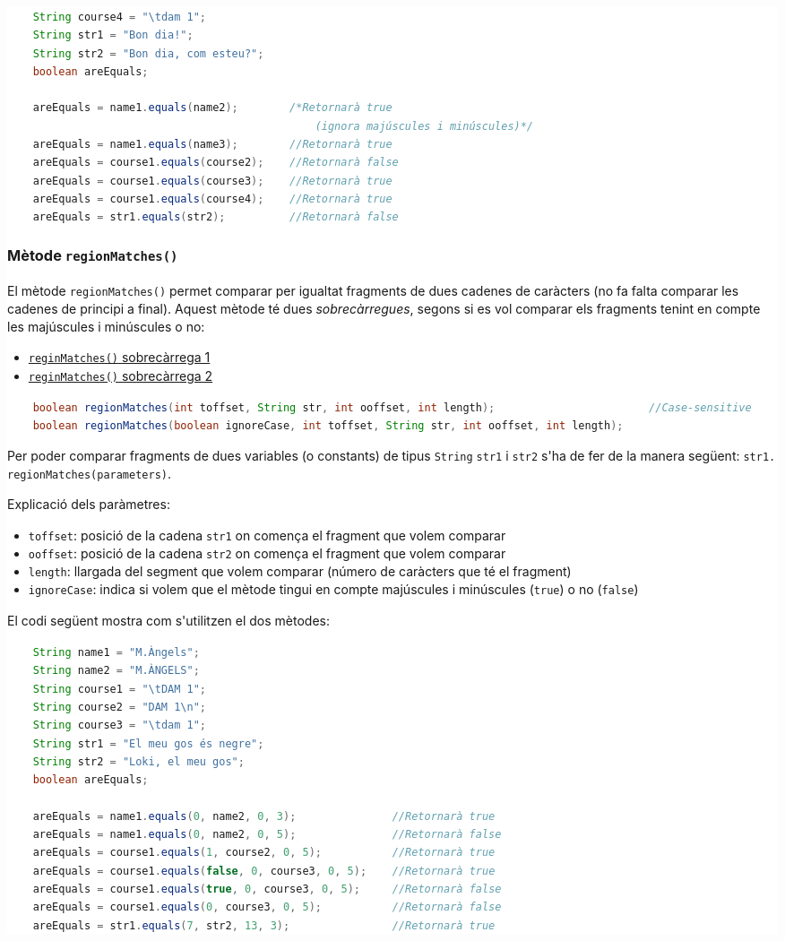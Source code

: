 ```java
    String course4 = "\tdam 1";
    String str1 = "Bon dia!";
    String str2 = "Bon dia, com esteu?";
    boolean areEquals;

    areEquals = name1.equals(name2);        /*Retornarà true
                                                (ignora majúscules i minúscules)*/
    areEquals = name1.equals(name3);        //Retornarà true
    areEquals = course1.equals(course2);    //Retornarà false
    areEquals = course1.equals(course3);    //Retornarà true
    areEquals = course1.equals(course4);    //Retornarà true
    areEquals = str1.equals(str2);          //Retornarà false
```

### Mètode `regionMatches()`
El mètode `regionMatches()` permet comparar per igualtat fragments de dues cadenes de caràcters (no fa falta comparar les cadenes de principi a final). Aquest mètode té dues *sobrecàrregues*, segons si es vol comparar els fragments tenint en compte les majúscules i minúscules o no:
* [`reginMatches()` sobrecàrrega 1](https://docs.oracle.com/en/java/javase/23/docs/api/java.base/java/lang/String.html#regionMatches(int,java.lang.String,int,int))
* [`reginMatches()` sobrecàrrega 2](https://docs.oracle.com/en/java/javase/23/docs/api/java.base/java/lang/String.html#regionMatches(boolean,int,java.lang.String,int,int))
```java
    boolean regionMatches(int toffset, String str, int ooffset, int length);                        //Case-sensitive
    boolean regionMatches(boolean ignoreCase, int toffset, String str, int ooffset, int length);
```
Per poder comparar fragments de dues variables (o constants) de tipus `String` `str1` i `str2` s'ha de fer de la manera següent: `str1.regionMatches(parameters)`.

Explicació dels paràmetres:
* `toffset`: posició de la cadena `str1` on comença el fragment que volem comparar
* `ooffset`: posició de la cadena `str2` on comença el fragment que volem comparar
* `length`: llargada del segment que volem comparar (número de caràcters que té el fragment)
* `ignoreCase`: indica si volem que el mètode tingui en compte majúscules i minúscules (`true`) o no (`false`)

El codi següent mostra com s'utilitzen el dos mètodes:
```java
    String name1 = "M.Àngels";
    String name2 = "M.ÀNGELS";
    String course1 = "\tDAM 1";
    String course2 = "DAM 1\n";
    String course3 = "\tdam 1";
    String str1 = "El meu gos és negre";
    String str2 = "Loki, el meu gos";
    boolean areEquals;

    areEquals = name1.equals(0, name2, 0, 3);               //Retornarà true
    areEquals = name1.equals(0, name2, 0, 5);               //Retornarà false
    areEquals = course1.equals(1, course2, 0, 5);           //Retornarà true
    areEquals = course1.equals(false, 0, course3, 0, 5);    //Retornarà true
    areEquals = course1.equals(true, 0, course3, 0, 5);     //Retornarà false
    areEquals = course1.equals(0, course3, 0, 5);           //Retornarà false
    areEquals = str1.equals(7, str2, 13, 3);                //Retornarà true
```
